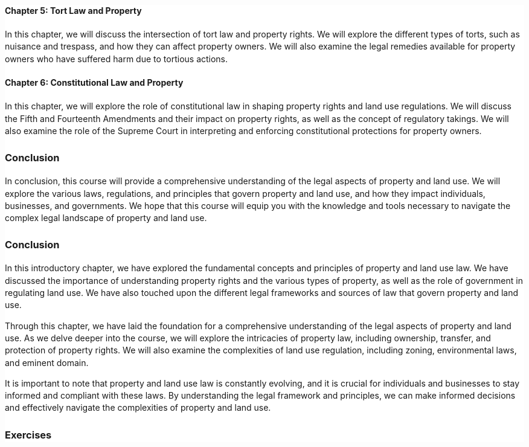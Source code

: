 

#### Chapter 5: Tort Law and Property



In this chapter, we will discuss the intersection of tort law and property rights. We will explore the different types of torts, such as nuisance and trespass, and how they can affect property owners. We will also examine the legal remedies available for property owners who have suffered harm due to tortious actions.



#### Chapter 6: Constitutional Law and Property



In this chapter, we will explore the role of constitutional law in shaping property rights and land use regulations. We will discuss the Fifth and Fourteenth Amendments and their impact on property rights, as well as the concept of regulatory takings. We will also examine the role of the Supreme Court in interpreting and enforcing constitutional protections for property owners.



### Conclusion



In conclusion, this course will provide a comprehensive understanding of the legal aspects of property and land use. We will explore the various laws, regulations, and principles that govern property and land use, and how they impact individuals, businesses, and governments. We hope that this course will equip you with the knowledge and tools necessary to navigate the complex legal landscape of property and land use.





### Conclusion

In this introductory chapter, we have explored the fundamental concepts and principles of property and land use law. We have discussed the importance of understanding property rights and the various types of property, as well as the role of government in regulating land use. We have also touched upon the different legal frameworks and sources of law that govern property and land use.



Through this chapter, we have laid the foundation for a comprehensive understanding of the legal aspects of property and land use. As we delve deeper into the course, we will explore the intricacies of property law, including ownership, transfer, and protection of property rights. We will also examine the complexities of land use regulation, including zoning, environmental laws, and eminent domain.



It is important to note that property and land use law is constantly evolving, and it is crucial for individuals and businesses to stay informed and compliant with these laws. By understanding the legal framework and principles, we can make informed decisions and effectively navigate the complexities of property and land use.



### Exercises
